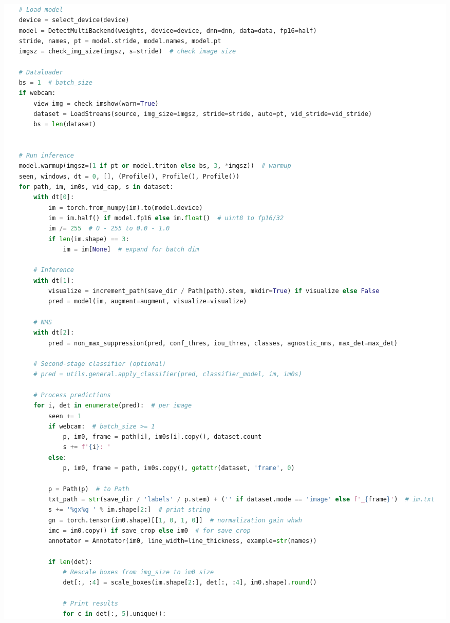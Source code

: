 `````py
    # Load model
    device = select_device(device)
    model = DetectMultiBackend(weights, device=device, dnn=dnn, data=data, fp16=half)
    stride, names, pt = model.stride, model.names, model.pt
    imgsz = check_img_size(imgsz, s=stride)  # check image size

    # Dataloader
    bs = 1  # batch_size
    if webcam:
        view_img = check_imshow(warn=True)
        dataset = LoadStreams(source, img_size=imgsz, stride=stride, auto=pt, vid_stride=vid_stride)
        bs = len(dataset)
    

    # Run inference
    model.warmup(imgsz=(1 if pt or model.triton else bs, 3, *imgsz))  # warmup
    seen, windows, dt = 0, [], (Profile(), Profile(), Profile())
    for path, im, im0s, vid_cap, s in dataset:
        with dt[0]:
            im = torch.from_numpy(im).to(model.device)
            im = im.half() if model.fp16 else im.float()  # uint8 to fp16/32
            im /= 255  # 0 - 255 to 0.0 - 1.0
            if len(im.shape) == 3:
                im = im[None]  # expand for batch dim

        # Inference
        with dt[1]:
            visualize = increment_path(save_dir / Path(path).stem, mkdir=True) if visualize else False
            pred = model(im, augment=augment, visualize=visualize)

        # NMS
        with dt[2]:
            pred = non_max_suppression(pred, conf_thres, iou_thres, classes, agnostic_nms, max_det=max_det)

        # Second-stage classifier (optional)
        # pred = utils.general.apply_classifier(pred, classifier_model, im, im0s)

        # Process predictions
        for i, det in enumerate(pred):  # per image
            seen += 1
            if webcam:  # batch_size >= 1
                p, im0, frame = path[i], im0s[i].copy(), dataset.count
                s += f'{i}: '
            else:
                p, im0, frame = path, im0s.copy(), getattr(dataset, 'frame', 0)

            p = Path(p)  # to Path
            txt_path = str(save_dir / 'labels' / p.stem) + ('' if dataset.mode == 'image' else f'_{frame}')  # im.txt
            s += '%gx%g ' % im.shape[2:]  # print string
            gn = torch.tensor(im0.shape)[[1, 0, 1, 0]]  # normalization gain whwh
            imc = im0.copy() if save_crop else im0  # for save_crop
            annotator = Annotator(im0, line_width=line_thickness, example=str(names))
            
            if len(det):
                # Rescale boxes from img_size to im0 size
                det[:, :4] = scale_boxes(im.shape[2:], det[:, :4], im0.shape).round()

                # Print results
                for c in det[:, 5].unique():
`````